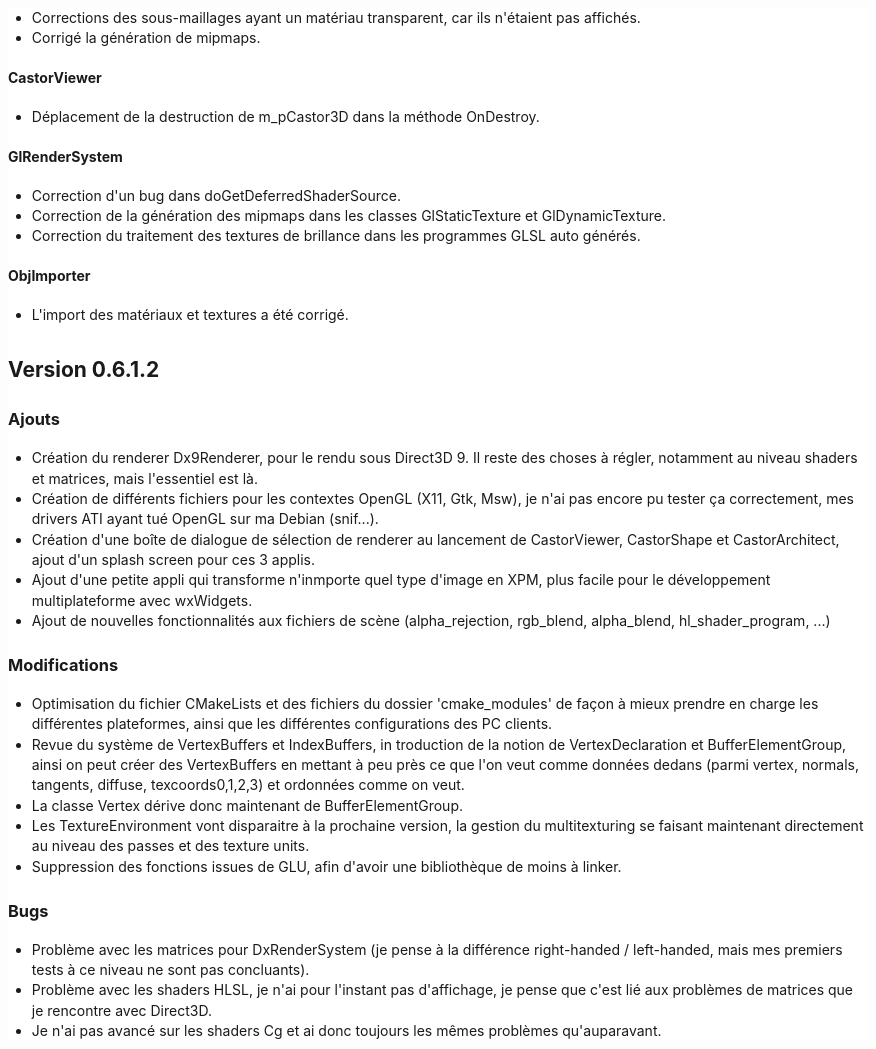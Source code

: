 - Corrections des sous-maillages ayant un matériau transparent, car ils n'étaient pas affichés.
- Corrigé la génération de mipmaps.

#### CastorViewer

- Déplacement de la destruction de m_pCastor3D dans la méthode OnDestroy.

#### GlRenderSystem

- Correction d'un bug dans doGetDeferredShaderSource.
- Correction de la génération des mipmaps dans les classes GlStaticTexture et GlDynamicTexture.
- Correction du traitement des textures de brillance dans les programmes GLSL auto générés.

#### ObjImporter

- L'import des matériaux et textures a été corrigé.

## Version 0.6.1.2
### Ajouts

- Création du renderer Dx9Renderer, pour le rendu sous Direct3D 9. Il reste des choses à régler, notamment au niveau shaders et matrices, mais l'essentiel est là.
- Création de différents fichiers pour les contextes OpenGL (X11, Gtk, Msw), je n'ai pas encore pu tester ça correctement, mes drivers ATI ayant tué OpenGL sur ma Debian (snif...).
- Création d'une boîte de dialogue de sélection de renderer au lancement de CastorViewer, CastorShape et CastorArchitect, ajout d'un splash screen pour ces 3 applis.
- Ajout d'une petite appli qui transforme n'inmporte quel type d'image en XPM, plus facile pour le développement multiplateforme avec wxWidgets.
- Ajout de nouvelles fonctionnalités aux fichiers de scène (alpha_rejection, rgb_blend, alpha_blend, hl_shader_program, ...)

### Modifications

- Optimisation du fichier CMakeLists et des fichiers du dossier 'cmake_modules' de façon à mieux prendre en charge les différentes plateformes, ainsi que les différentes configurations des PC clients.
- Revue du système de VertexBuffers et IndexBuffers, in troduction de la notion de VertexDeclaration et BufferElementGroup, ainsi on peut créer des VertexBuffers en mettant à peu près ce que l'on veut comme données dedans (parmi vertex, normals, tangents, diffuse, texcoords0,1,2,3) et ordonnées comme on veut.
- La classe Vertex dérive donc maintenant de BufferElementGroup.
- Les TextureEnvironment vont disparaitre à la prochaine version, la gestion du multitexturing se faisant maintenant directement au niveau des passes et des texture units.
- Suppression des fonctions issues de GLU, afin d'avoir une bibliothèque de moins à linker.

### Bugs

- Problème avec les matrices pour DxRenderSystem (je pense à la différence right-handed / left-handed, mais mes premiers tests à ce niveau ne sont pas concluants).
- Problème avec les shaders HLSL, je n'ai pour l'instant pas d'affichage, je pense que c'est lié aux problèmes de matrices que je rencontre avec Direct3D.
- Je n'ai pas avancé sur les shaders Cg et ai donc toujours les mêmes problèmes qu'auparavant.
